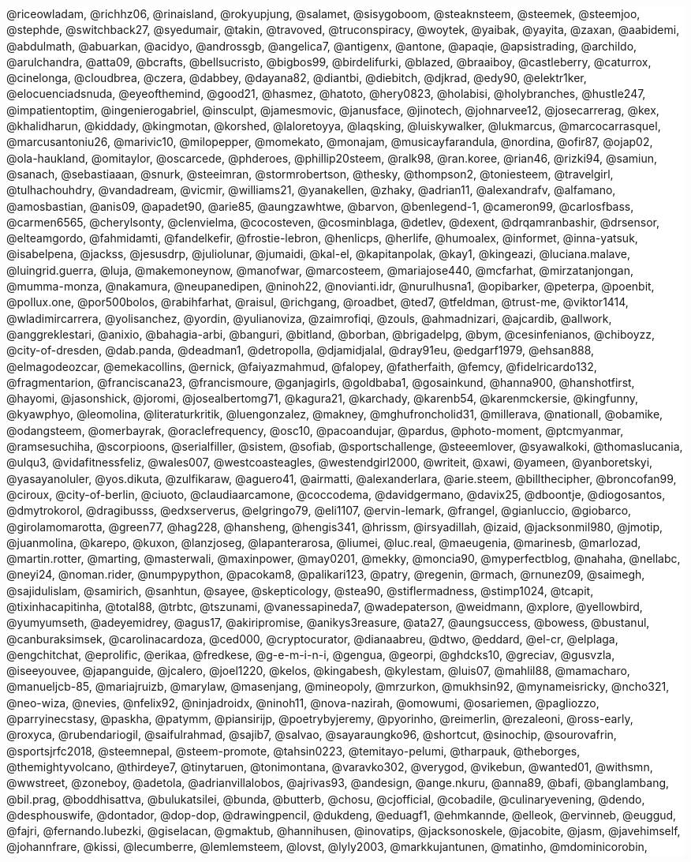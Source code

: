 @riceowladam, @richhz06, @rinaisland, @rokyupjung, @salamet, @sisygoboom, @steaknsteem, @steemek, @steemjoo, @stephde, @switchback27, @syedumair, @takin, @travoved, @truconspiracy, @woytek, @yaibak, @yayita, @zaxan, @aabidemi, @abdulmath, @abuarkan, @acidyo, @androssgb, @angelica7, @antigenx, @antone, @apaqie, @apsistrading, @archildo, @arulchandra, @atta09, @bcrafts, @bellsucristo, @bigbos99, @birdelifurki, @blazed, @braaiboy, @castleberry, @caturrox, @cinelonga, @cloudbrea, @czera, @dabbey, @dayana82, @diantbi, @diebitch, @djkrad, @edy90, @elektr1ker, @elocuenciadsnuda, @eyeofthemind, @good21, @hasmez, @hatoto, @hery0823, @holabisi, @holybranches, @hustle247, @impatientoptim, @ingenierogabriel, @insculpt, @jamesmovic, @janusface, @jinotech, @johnarvee12, @josecarrerag, @kex, @khalidharun, @kiddady, @kingmotan, @korshed, @laloretoyya, @laqsking, @luiskywalker, @lukmarcus, @marcocarrasquel, @marcusantoniu26, @marivic10, @milopepper, @momekato, @monajam, @musicayfarandula, @nordina, @ofir87, @ojap02, @ola-haukland, @omitaylor, @oscarcede, @phderoes, @phillip20steem, @ralk98, @ran.koree, @rian46, @rizki94, @samiun, @sanach, @sebastiaaan, @snurk, @steeimran, @stormrobertson, @thesky, @thompson2, @toniesteem, @travelgirl, @tulhachouhdry, @vandadream, @vicmir, @williams21, @yanakellen, @zhaky, @adrian11, @alexandrafv, @alfamano, @amosbastian, @anis09, @apadet90, @arie85, @aungzawhtwe, @barvon, @benlegend-1, @cameron99, @carlosfbass, @carmen6565, @cherylsonty, @clenvielma, @cocosteven, @cosminblaga, @detlev, @dexent, @drqamranbashir, @drsensor, @elteamgordo, @fahmidamti, @fandelkefir, @frostie-lebron, @henlicps, @herlife, @humoalex, @informet, @inna-yatsuk, @isabelpena, @jackss, @jesusdrp, @juliolunar, @jumaidi, @kal-el, @kapitanpolak, @kay1, @kingeazi, @luciana.malave, @luingrid.guerra, @luja, @makemoneynow, @manofwar, @marcosteem, @mariajose440, @mcfarhat, @mirzatanjongan, @mumma-monza, @nakamura, @neupanedipen, @ninoh22, @novianti.idr, @nurulhusna1, @opibarker, @peterpa, @poenbit, @pollux.one, @por500bolos, @rabihfarhat, @raisul, @richgang, @roadbet, @ted7, @tfeldman, @trust-me, @viktor1414, @wladimircarrera, @yolisanchez, @yordin, @yulianoviza, @zaimrofiqi, @zouls, @ahmadnizari, @ajcardib, @allwork, @anggreklestari, @anixio, @bahagia-arbi, @banguri, @bitland, @borban, @brigadelpg, @bym, @cesinfenianos, @chiboyzz, @city-of-dresden, @dab.panda, @deadman1, @detropolla, @djamidjalal, @dray91eu, @edgarf1979, @ehsan888, @elmagodeozcar, @emekacollins, @ernick, @faiyazmahmud, @falopey, @fatherfaith, @femcy, @fidelricardo132, @fragmentarion, @franciscana23, @francismoure, @ganjagirls, @goldbaba1, @gosainkund, @hanna900, @hanshotfirst, @hayomi, @jasonshick, @joromi, @josealbertomg71, @kagura21, @karchady, @karenb54, @karenmckersie, @kingfunny, @kyawphyo, @leomolina, @literaturkritik, @luengonzalez, @makney, @mghufroncholid31, @millerava, @nationall, @obamike, @odangsteem, @omerbayrak, @oraclefrequency, @osc10, @pacoandujar, @pardus, @photo-moment, @ptcmyanmar, @ramsesuchiha, @scorpioons, @serialfiller, @sistem, @sofiab, @sportschallenge, @steeemlover, @syawalkoki, @thomaslucania, @ulqu3, @vidafitnessfeliz, @wales007, @westcoasteagles, @westendgirl2000, @writeit, @xawi, @yameen, @yanboretskyi, @yasayanoluler, @yos.dikuta, @zulfikaraw, @aguero41, @airmatti, @alexanderlara, @arie.steem, @billthecipher, @broncofan99, @ciroux, @city-of-berlin, @ciuoto, @claudiaarcamone, @coccodema, @davidgermano, @davix25, @dboontje, @diogosantos, @dmytrokorol, @dragibusss, @edxserverus, @elgringo79, @eli1107, @ervin-lemark, @frangel, @gianluccio, @giobarco, @girolamomarotta, @green77, @hag228, @hansheng, @hengis341, @hrissm, @irsyadillah, @izaid, @jacksonmil980, @jmotip, @juanmolina, @karepo, @kuxon, @lanzjoseg, @lapanterarosa, @liumei, @luc.real, @maeugenia, @marinesb, @marlozad, @martin.rotter, @marting, @masterwali, @maxinpower, @may0201, @mekky, @moncia90, @myperfectblog, @nahaha, @nellabc, @neyi24, @noman.rider, @numpypython, @pacokam8, @palikari123, @patry, @regenin, @rmach, @rnunez09, @saimegh, @sajidulislam, @samirich, @sanhtun, @sayee, @skepticology, @stea90, @stiflermadness, @stimp1024, @tcapit, @tixinhacapitinha, @total88, @trbtc, @tszunami, @vanessapineda7, @wadepaterson, @weidmann, @xplore, @yellowbird, @yumyumseth, @adeyemidrey, @agus17, @akiripromise, @anikys3reasure, @ata27, @aungsuccess, @bowess, @bustanul, @canburaksimsek, @carolinacardoza, @ced000, @cryptocurator, @dianaabreu, @dtwo, @eddard, @el-cr, @elplaga, @engchitchat, @eprolific, @erikaa, @fredkese, @g-e-m-i-n-i, @gengua, @georpi, @ghdcks10, @greciav, @gusvzla, @iseeyouvee, @japanguide, @jcalero, @joel1220, @kelos, @kingabesh, @kylestam, @luis07, @mahlil88, @mamacharo, @manueljcb-85, @mariajruizb, @marylaw, @masenjang, @mineopoly, @mrzurkon, @mukhsin92, @mynameisricky, @ncho321, @neo-wiza, @nevies, @nfelix92, @ninjadroidx, @ninoh11, @nova-nazirah, @omowumi, @osariemen, @pagliozzo, @parryinecstasy, @paskha, @patymm, @piansirijp, @poetrybyjeremy, @pyorinho, @reimerlin, @rezaleoni, @ross-early, @roxyca, @rubendariogil, @saifulrahmad, @sajib7, @salvao, @sayaraungko96, @shortcut, @sinochip, @sourovafrin, @sportsjrfc2018, @steemnepal, @steem-promote, @tahsin0223, @temitayo-pelumi, @tharpauk, @theborges, @themightyvolcano, @thirdeye7, @tinytaruen, @tonimontana, @varavko302, @verygod, @vikebun, @wanted01, @withsmn, @wwstreet, @zoneboy, @adetola, @adrianvillalobos, @ajrivas93, @andesign, @ange.nkuru, @anna89, @bafi, @banglambang, @bil.prag, @boddhisattva, @bulukatsilei, @bunda, @butterb, @chosu, @cjofficial, @cobadile, @culinaryevening, @dendo, @desphouswife, @dontador, @dop-dop, @drawingpencil, @dukdeng, @eduagf1, @ehmkannde, @elleok, @ervinneb, @euggud, @fajri, @fernando.lubezki, @giselacan, @gmaktub, @hannihusen, @inovatips, @jacksonoskele, @jacobite, @jasm, @javehimself, @johannfrare, @kissi, @lecumberre, @lemlemsteem, @lovst, @lyly2003, @markkujantunen, @matinho, @mdominicorobin,